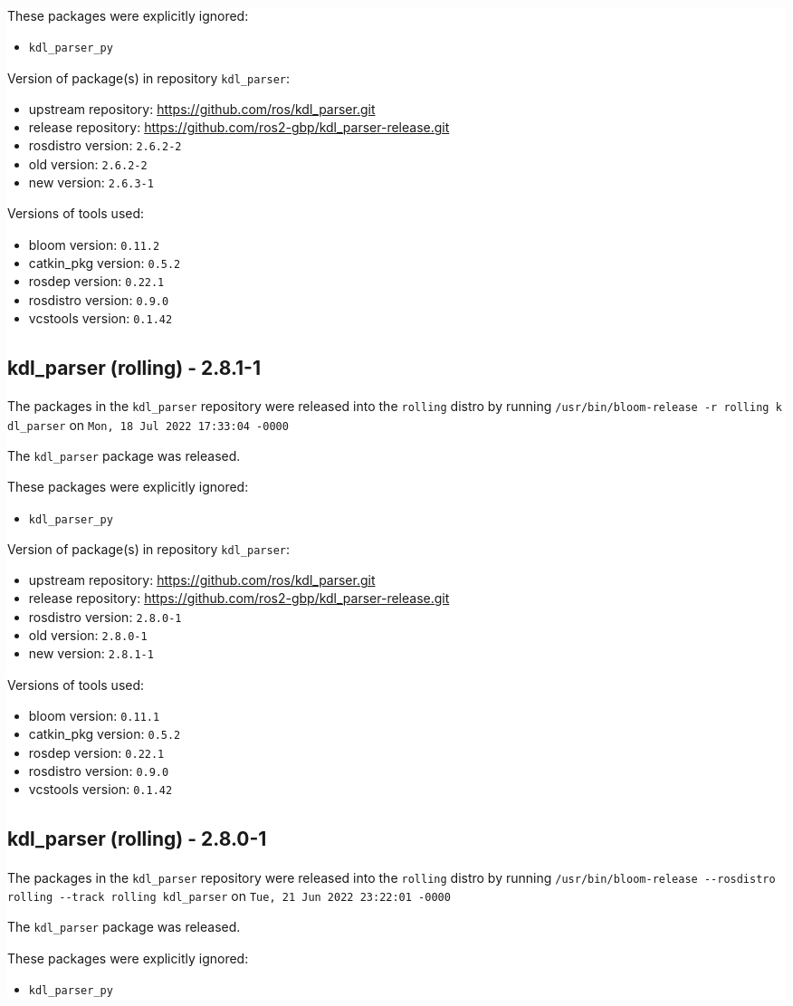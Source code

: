 These packages were explicitly ignored:
- `kdl_parser_py`

Version of package(s) in repository `kdl_parser`:

- upstream repository: https://github.com/ros/kdl_parser.git
- release repository: https://github.com/ros2-gbp/kdl_parser-release.git
- rosdistro version: `2.6.2-2`
- old version: `2.6.2-2`
- new version: `2.6.3-1`

Versions of tools used:

- bloom version: `0.11.2`
- catkin_pkg version: `0.5.2`
- rosdep version: `0.22.1`
- rosdistro version: `0.9.0`
- vcstools version: `0.1.42`


## kdl_parser (rolling) - 2.8.1-1

The packages in the `kdl_parser` repository were released into the `rolling` distro by running `/usr/bin/bloom-release -r rolling kdl_parser` on `Mon, 18 Jul 2022 17:33:04 -0000`

The `kdl_parser` package was released.

These packages were explicitly ignored:
- `kdl_parser_py`

Version of package(s) in repository `kdl_parser`:

- upstream repository: https://github.com/ros/kdl_parser.git
- release repository: https://github.com/ros2-gbp/kdl_parser-release.git
- rosdistro version: `2.8.0-1`
- old version: `2.8.0-1`
- new version: `2.8.1-1`

Versions of tools used:

- bloom version: `0.11.1`
- catkin_pkg version: `0.5.2`
- rosdep version: `0.22.1`
- rosdistro version: `0.9.0`
- vcstools version: `0.1.42`


## kdl_parser (rolling) - 2.8.0-1

The packages in the `kdl_parser` repository were released into the `rolling` distro by running `/usr/bin/bloom-release --rosdistro rolling --track rolling kdl_parser` on `Tue, 21 Jun 2022 23:22:01 -0000`

The `kdl_parser` package was released.

These packages were explicitly ignored:
- `kdl_parser_py`
